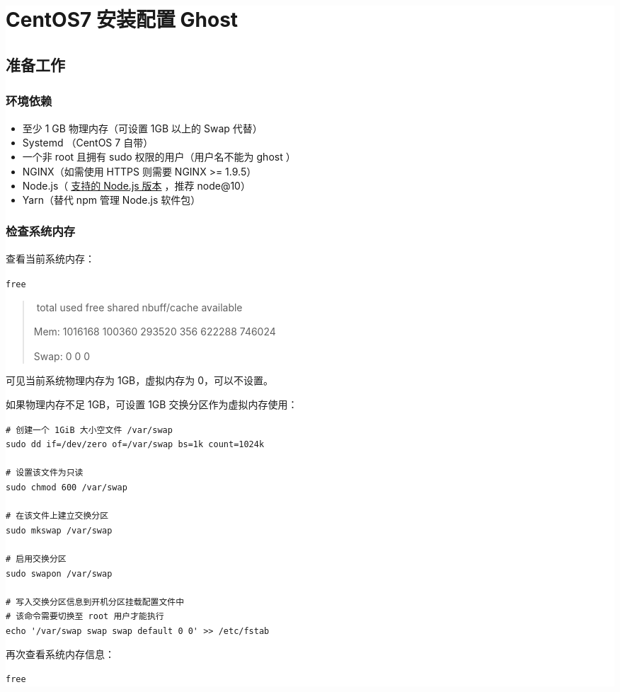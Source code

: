 # CentOS7 安装配置 Ghost

## 准备工作

### 环境依赖

* 至少 1 GB 物理内存（可设置 1GB 以上的 Swap 代替）
* Systemd （CentOS 7 自带）
* 一个非 root 且拥有 sudo 权限的用户（用户名不能为 ghost ）
* NGINX（如需使用 HTTPS 则需要 NGINX >= 1.9.5）
* Node.js（ [支持的 Node.js 版本](https://ghost.org/faq/node-versions/)  ，推荐 node@10）
* Yarn（替代 npm 管理 Node.js 软件包）

### 检查系统内存

查看当前系统内存：

```shell
free
```

> ​                          total          used            free   shared  nbuff/cache     available
>
> Mem:        1016168      100360      293520         356          622288        746024
>
> Swap:                    0                 0                 0

可见当前系统物理内存为 1GB，虚拟内存为 0，可以不设置。

如果物理内存不足 1GB，可设置 1GB 交换分区作为虚拟内存使用：

```shell
# 创建一个 1GiB 大小空文件 /var/swap
sudo dd if=/dev/zero of=/var/swap bs=1k count=1024k

# 设置该文件为只读
sudo chmod 600 /var/swap

# 在该文件上建立交换分区
sudo mkswap /var/swap

# 启用交换分区
sudo swapon /var/swap

# 写入交换分区信息到开机分区挂载配置文件中
# 该命令需要切换至 root 用户才能执行
echo '/var/swap swap swap default 0 0' >> /etc/fstab
```

再次查看系统内存信息：

```shell
free
```
